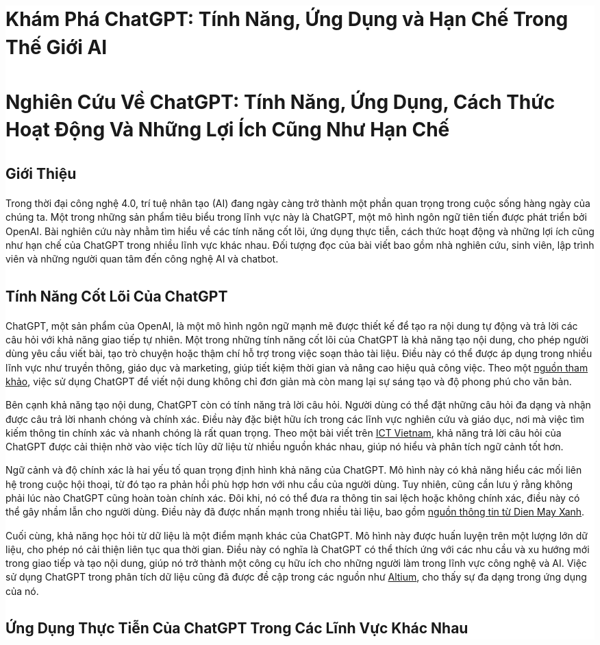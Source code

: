 # Khám Phá ChatGPT: Tính Năng, Ứng Dụng và Hạn Chế Trong Thế Giới AI

# Nghiên Cứu Về ChatGPT: Tính Năng, Ứng Dụng, Cách Thức Hoạt Động Và Những Lợi Ích Cũng Như Hạn Chế

## Giới Thiệu

Trong thời đại công nghệ 4.0, trí tuệ nhân tạo (AI) đang ngày càng trở thành một phần quan trọng trong cuộc sống hàng ngày của chúng ta. Một trong những sản phẩm tiêu biểu trong lĩnh vực này là ChatGPT, một mô hình ngôn ngữ tiên tiến được phát triển bởi OpenAI. Bài nghiên cứu này nhằm tìm hiểu về các tính năng cốt lõi, ứng dụng thực tiễn, cách thức hoạt động và những lợi ích cũng như hạn chế của ChatGPT trong nhiều lĩnh vực khác nhau. Đối tượng đọc của bài viết bao gồm nhà nghiên cứu, sinh viên, lập trình viên và những người quan tâm đến công nghệ AI và chatbot.

## Tính Năng Cốt Lõi Của ChatGPT

ChatGPT, một sản phẩm của OpenAI, là một mô hình ngôn ngữ mạnh mẽ được thiết kế để tạo ra nội dung tự động và trả lời các câu hỏi với khả năng giao tiếp tự nhiên. Một trong những tính năng cốt lõi của ChatGPT là khả năng tạo nội dung, cho phép người dùng yêu cầu viết bài, tạo trò chuyện hoặc thậm chí hỗ trợ trong việc soạn thảo tài liệu. Điều này có thể được áp dụng trong nhiều lĩnh vực như truyền thông, giáo dục và marketing, giúp tiết kiệm thời gian và nâng cao hiệu quả công việc. Theo một [nguồn tham khảo](https://pareto.vn/cach-viet-content-bang-chatgpt), việc sử dụng ChatGPT để viết nội dung không chỉ đơn giản mà còn mang lại sự sáng tạo và độ phong phú cho văn bản.

Bên cạnh khả năng tạo nội dung, ChatGPT còn có tính năng trả lời câu hỏi. Người dùng có thể đặt những câu hỏi đa dạng và nhận được câu trả lời nhanh chóng và chính xác. Điều này đặc biệt hữu ích trong các lĩnh vực nghiên cứu và giáo dục, nơi mà việc tìm kiếm thông tin chính xác và nhanh chóng là rất quan trọng. Theo một bài viết trên [ICT Vietnam](https://ictvietnam.vn/chatgpt-ky-nguyen-moi-trong-xu-ly-ngon-ngu-tu-nhien-voi-cac-mo-hinh-ngon-ngu-lon-55453.html), khả năng trả lời câu hỏi của ChatGPT được cải thiện nhờ vào việc tích lũy dữ liệu từ nhiều nguồn khác nhau, giúp nó hiểu và phân tích ngữ cảnh tốt hơn.

Ngữ cảnh và độ chính xác là hai yếu tố quan trọng định hình khả năng của ChatGPT. Mô hình này có khả năng hiểu các mối liên hệ trong cuộc hội thoại, từ đó tạo ra phản hồi phù hợp hơn với nhu cầu của người dùng. Tuy nhiên, cũng cần lưu ý rằng không phải lúc nào ChatGPT cũng hoàn toàn chính xác. Đôi khi, nó có thể đưa ra thông tin sai lệch hoặc không chính xác, điều này có thể gây nhầm lẫn cho người dùng. Điều này đã được nhấn mạnh trong nhiều tài liệu, bao gồm [nguồn thông tin từ Dien May Xanh](https://www.dienmayxanh.com/kinh-nghiem-hay/chat-gpt-la-gi-loi-ich-va-cach-thuc-hoat-dong-1518107).

Cuối cùng, khả năng học hỏi từ dữ liệu là một điểm mạnh khác của ChatGPT. Mô hình này được huấn luyện trên một lượng lớn dữ liệu, cho phép nó cải thiện liên tục qua thời gian. Điều này có nghĩa là ChatGPT có thể thích ứng với các nhu cầu và xu hướng mới trong giao tiếp và tạo nội dung, giúp nó trở thành một công cụ hữu ích cho những người làm trong lĩnh vực công nghệ và AI. Việc sử dụng ChatGPT trong phân tích dữ liệu cũng đã được đề cập trong các nguồn như [Altium](https://resources.altium.com/vi/p/using-chatgpt-analyze-your-test-data), cho thấy sự đa dạng trong ứng dụng của nó.

## Ứng Dụng Thực Tiễn Của ChatGPT Trong Các Lĩnh Vực Khác Nhau
